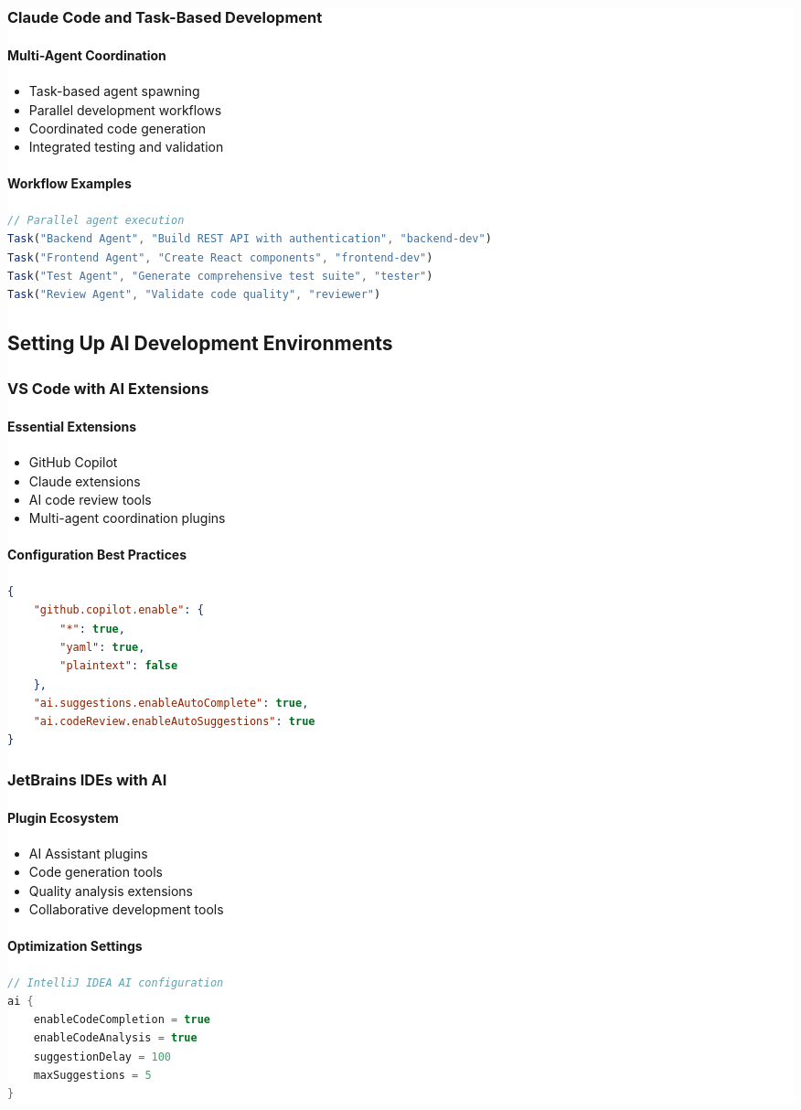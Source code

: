 ### Claude Code and Task-Based Development

#### Multi-Agent Coordination
- Task-based agent spawning
- Parallel development workflows
- Coordinated code generation
- Integrated testing and validation

#### Workflow Examples
```javascript
// Parallel agent execution
Task("Backend Agent", "Build REST API with authentication", "backend-dev")
Task("Frontend Agent", "Create React components", "frontend-dev")  
Task("Test Agent", "Generate comprehensive test suite", "tester")
Task("Review Agent", "Validate code quality", "reviewer")
```

## Setting Up AI Development Environments

### VS Code with AI Extensions

#### Essential Extensions
- GitHub Copilot
- Claude extensions
- AI code review tools
- Multi-agent coordination plugins

#### Configuration Best Practices
```json
{
    "github.copilot.enable": {
        "*": true,
        "yaml": true,
        "plaintext": false
    },
    "ai.suggestions.enableAutoComplete": true,
    "ai.codeReview.enableAutoSuggestions": true
}
```

### JetBrains IDEs with AI

#### Plugin Ecosystem
- AI Assistant plugins
- Code generation tools
- Quality analysis extensions
- Collaborative development tools

#### Optimization Settings
```kotlin
// IntelliJ IDEA AI configuration
ai {
    enableCodeCompletion = true
    enableCodeAnalysis = true
    suggestionDelay = 100
    maxSuggestions = 5
}
```
